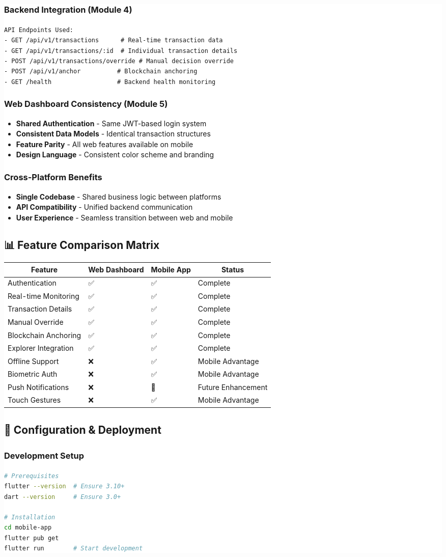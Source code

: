 ### Backend Integration (Module 4)
```
API Endpoints Used:
- GET /api/v1/transactions      # Real-time transaction data
- GET /api/v1/transactions/:id  # Individual transaction details
- POST /api/v1/transactions/override # Manual decision override
- POST /api/v1/anchor          # Blockchain anchoring
- GET /health                  # Backend health monitoring
```

### Web Dashboard Consistency (Module 5)
- **Shared Authentication** - Same JWT-based login system
- **Consistent Data Models** - Identical transaction structures
- **Feature Parity** - All web features available on mobile
- **Design Language** - Consistent color scheme and branding

### Cross-Platform Benefits
- **Single Codebase** - Shared business logic between platforms
- **API Compatibility** - Unified backend communication
- **User Experience** - Seamless transition between web and mobile

## 📊 Feature Comparison Matrix

| Feature | Web Dashboard | Mobile App | Status |
|---------|---------------|------------|---------|
| Authentication | ✅ | ✅ | Complete |
| Real-time Monitoring | ✅ | ✅ | Complete |
| Transaction Details | ✅ | ✅ | Complete |
| Manual Override | ✅ | ✅ | Complete |
| Blockchain Anchoring | ✅ | ✅ | Complete |
| Explorer Integration | ✅ | ✅ | Complete |
| Offline Support | ❌ | ✅ | Mobile Advantage |
| Biometric Auth | ❌ | ✅ | Mobile Advantage |
| Push Notifications | ❌ | 🔄 | Future Enhancement |
| Touch Gestures | ❌ | ✅ | Mobile Advantage |

## 🔧 Configuration & Deployment

### Development Setup
```bash
# Prerequisites
flutter --version  # Ensure 3.10+
dart --version     # Ensure 3.0+

# Installation
cd mobile-app
flutter pub get
flutter run        # Start development
```
